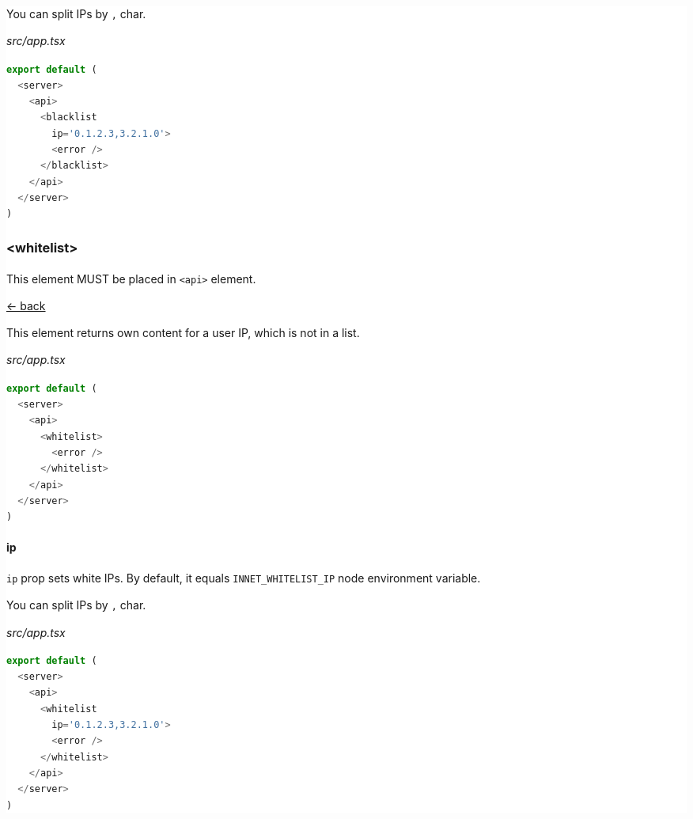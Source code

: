 You can split IPs by `,` char.

*src/app.tsx*
```typescript jsx
export default (
  <server>
    <api>
      <blacklist
        ip='0.1.2.3,3.2.1.0'>
        <error />
      </blacklist>
    </api>
  </server>
)
```

### \<whitelist>

This element MUST be placed in `<api>` element.

[← back](#utils)

This element returns own content for a user IP, which is not in a list.

*src/app.tsx*
```typescript jsx
export default (
  <server>
    <api>
      <whitelist>
        <error />
      </whitelist>
    </api>
  </server>
)
```

#### ip

`ip` prop sets white IPs. By default, it equals `INNET_WHITELIST_IP` node environment variable.

You can split IPs by `,` char.

*src/app.tsx*
```typescript jsx
export default (
  <server>
    <api>
      <whitelist
        ip='0.1.2.3,3.2.1.0'>
        <error />
      </whitelist>
    </api>
  </server>
)
```
